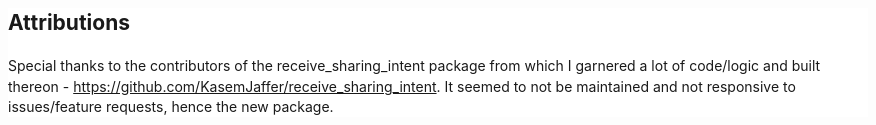 ## Attributions

Special thanks to the contributors of the receive_sharing_intent package from which I garnered a lot of code/logic and built thereon - https://github.com/KasemJaffer/receive_sharing_intent. It seemed to not be maintained and not responsive to issues/feature requests, hence the new package.

